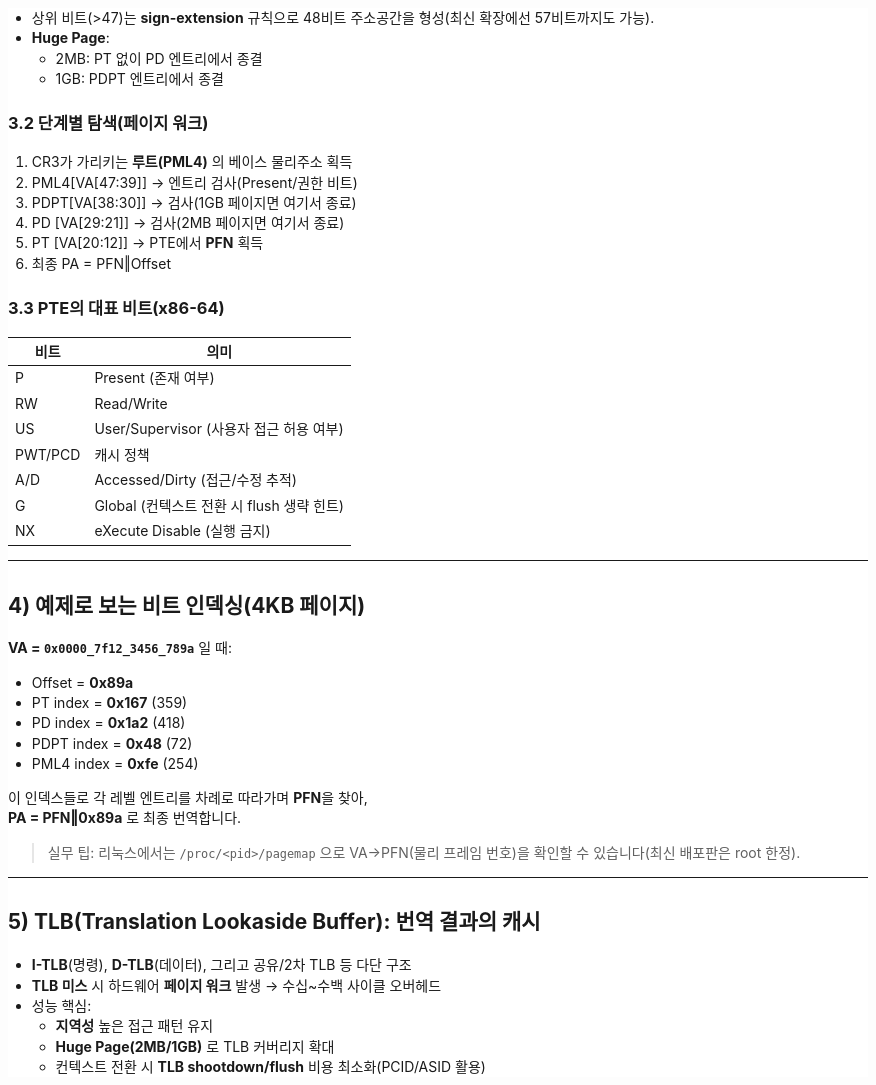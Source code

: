 - 상위 비트(>47)는 **sign-extension** 규칙으로 48비트 주소공간을 형성(최신 확장에선 57비트까지도 가능).
- **Huge Page**:
  - 2MB: PT 없이 PD 엔트리에서 종결
  - 1GB: PDPT 엔트리에서 종결

### 3.2 단계별 탐색(페이지 워크)
1. CR3가 가리키는 **루트(PML4)** 의 베이스 물리주소 획득  
2. PML4[VA[47:39]] → 엔트리 검사(Present/권한 비트)  
3. PDPT[VA[38:30]] → 검사(1GB 페이지면 여기서 종료)  
4. PD  [VA[29:21]] → 검사(2MB 페이지면 여기서 종료)  
5. PT  [VA[20:12]] → PTE에서 **PFN** 획득  
6. 최종 PA = PFN‖Offset

### 3.3 PTE의 대표 비트(x86-64)
| 비트 | 의미 |
|-----|------|
| P   | Present (존재 여부) |
| RW  | Read/Write |
| US  | User/Supervisor (사용자 접근 허용 여부) |
| PWT/PCD | 캐시 정책 |
| A/D | Accessed/Dirty (접근/수정 추적) |
| G   | Global (컨텍스트 전환 시 flush 생략 힌트) |
| NX  | eXecute Disable (실행 금지) |

---

## 4) 예제로 보는 비트 인덱싱(4KB 페이지)

**VA = `0x0000_7f12_3456_789a`** 일 때:

- Offset = **0x89a**
- PT index = **0x167** (359)
- PD index = **0x1a2** (418)
- PDPT index = **0x48** (72)
- PML4 index = **0xfe** (254)

이 인덱스들로 각 레벨 엔트리를 차례로 따라가며 **PFN**을 찾아,  
**PA = PFN‖0x89a** 로 최종 번역합니다.

> 실무 팁: 리눅스에서는 `/proc/<pid>/pagemap` 으로 VA→PFN(물리 프레임 번호)을 확인할 수 있습니다(최신 배포판은 root 한정).

---

## 5) TLB(Translation Lookaside Buffer): 번역 결과의 캐시

- **I-TLB**(명령), **D-TLB**(데이터), 그리고 공유/2차 TLB 등 다단 구조
- **TLB 미스** 시 하드웨어 **페이지 워크** 발생 → 수십~수백 사이클 오버헤드
- 성능 핵심:
  - **지역성** 높은 접근 패턴 유지
  - **Huge Page(2MB/1GB)** 로 TLB 커버리지 확대
  - 컨텍스트 전환 시 **TLB shootdown/flush** 비용 최소화(PCID/ASID 활용)
